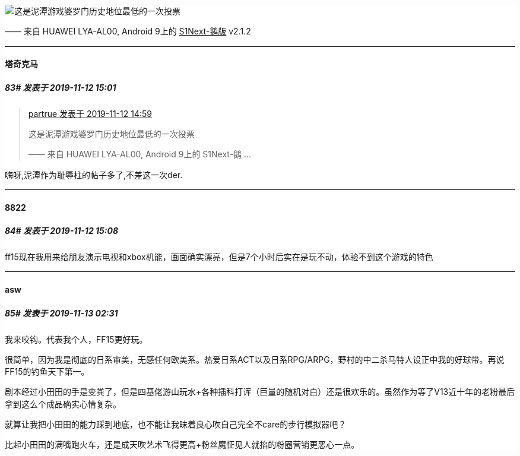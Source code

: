 

<img src="https://static.saraba1st.com/image/smiley/face2017/003.png" referrerpolicy="no-referrer">这是泥潭游戏婆罗门历史地位最低的一次投票

—— 来自 HUAWEI LYA-AL00, Android 9上的 [S1Next-鹅版](https://github.com/ykrank/S1-Next/releases) v2.1.2







*****

####  塔奇克马  
##### 83#       发表于 2019-11-12 15:01



<blockquote><a href="httphttps://bbs.saraba1st.com/2b/forum.php?mod=redirect&amp;goto=findpost&amp;pid=45488662&amp;ptid=1864839" target="_blank">partrue 发表于 2019-11-12 14:59</a>

这是泥潭游戏婆罗门历史地位最低的一次投票


—— 来自 HUAWEI LYA-AL00, Android 9上的 S1Next-鹅 ...</blockquote>
嗨呀,泥潭作为耻辱柱的帖子多了,不差这一次der.







*****

####  8822  
##### 84#       发表于 2019-11-12 15:08




ff15现在我用来给朋友演示电视和xbox机能，画面确实漂亮，但是7个小时后实在是玩不动，体验不到这个游戏的特色







*****

####  asw  
##### 85#       发表于 2019-11-13 02:31




我来咬钩。代表我个人，FF15更好玩。

很简单，因为我是彻底的日系审美，无感任何欧美系。热爱日系ACT以及日系RPG/ARPG，野村的中二杀马特人设正中我的好球带。再说FF15的钓鱼天下第一。

剧本经过小田田的手是变粪了，但是四基佬游山玩水+各种插科打诨（巨量的随机对白）还是很欢乐的。虽然作为等了V13近十年的老粉最后拿到这么个成品确实心情复杂。


就算让我把小田田的能力踩到地底，也不能让我昧着良心吹自己完全不care的步行模拟器吧？

比起小田田的满嘴跑火车，还是成天吹艺术飞得更高+粉丝魔怔见人就掐的粉圈营销更恶心一点。
